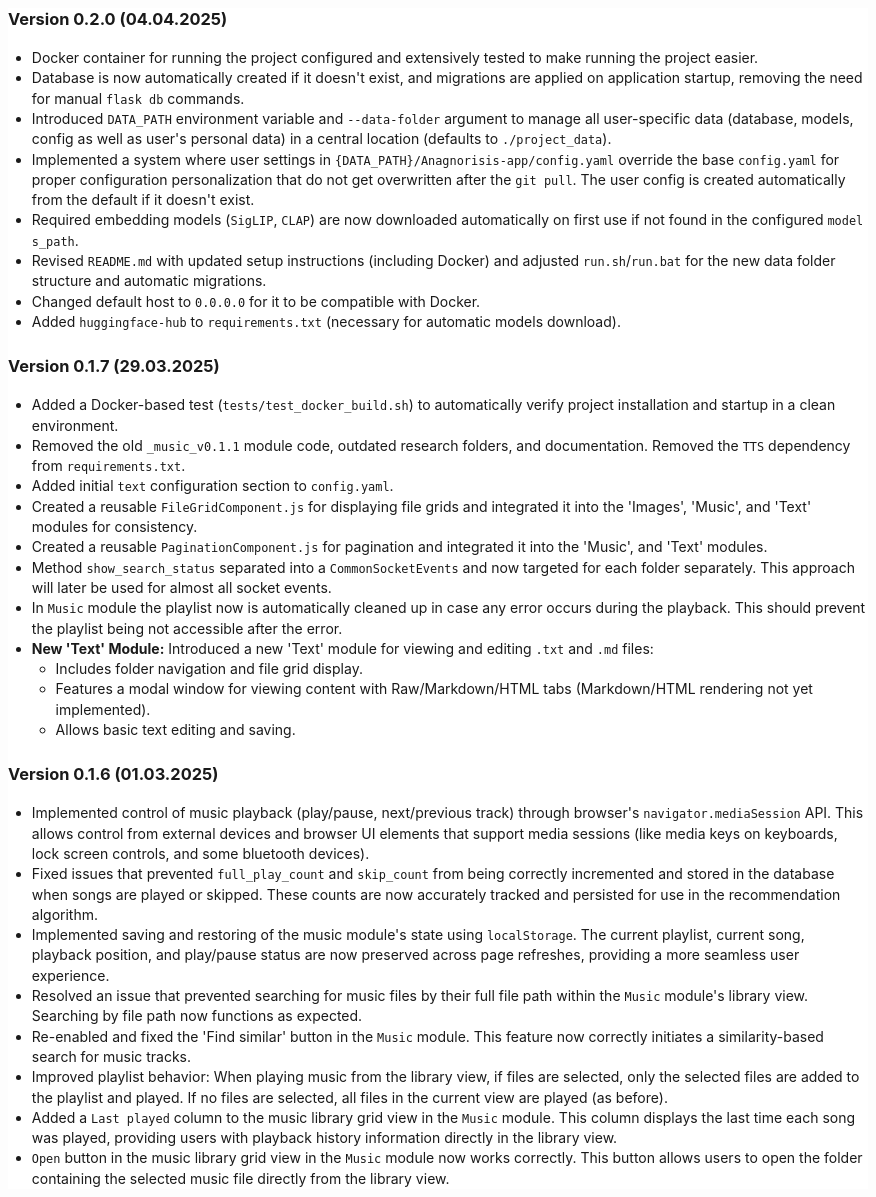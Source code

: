 ### Version 0.2.0 (04.04.2025)
* Docker container for running the project configured and extensively tested to make running the project easier.
* Database is now automatically created if it doesn't exist, and migrations are applied on application startup, removing the need for manual `flask db` commands.
* Introduced `DATA_PATH` environment variable and `--data-folder` argument to manage all user-specific data (database, models, config as well as user's personal data) in a central location (defaults to `./project_data`).
* Implemented a system where user settings in `{DATA_PATH}/Anagnorisis-app/config.yaml` override the base `config.yaml` for proper configuration personalization that do not get overwritten after the `git pull`. The user config is created automatically from the default if it doesn't exist.
* Required embedding models (`SigLIP`, `CLAP`) are now downloaded automatically on first use if not found in the configured `models_path`.
* Revised `README.md` with updated setup instructions (including Docker) and adjusted `run.sh`/`run.bat` for the new data folder structure and automatic migrations.
* Changed default host to `0.0.0.0` for it to be compatible with Docker. 
* Added `huggingface-hub` to `requirements.txt` (necessary for automatic models download).

### Version 0.1.7 (29.03.2025)
* Added a Docker-based test (`tests/test_docker_build.sh`) to automatically verify project installation and startup in a clean environment.
* Removed the old `_music_v0.1.1` module code, outdated research folders, and documentation. Removed the `TTS` dependency from `requirements.txt`.
* Added initial `text` configuration section to `config.yaml`.
* Created a reusable `FileGridComponent.js` for displaying file grids and integrated it into the 'Images', 'Music', and 'Text' modules for consistency.
* Created a reusable `PaginationComponent.js` for pagination and integrated it into the 'Music', and 'Text' modules.
* Method `show_search_status` separated into a `CommonSocketEvents` and now targeted for each folder separately. This approach will later be used for almost all socket events.
* In `Music` module the playlist now is automatically cleaned up in case any error occurs during the playback. This should prevent the playlist being not accessible after the error.
*   **New 'Text' Module:** Introduced a new 'Text' module for viewing and editing `.txt` and `.md` files:
    *   Includes folder navigation and file grid display.
    *   Features a modal window for viewing content with Raw/Markdown/HTML tabs (Markdown/HTML rendering not yet implemented).
    *   Allows basic text editing and saving.

### Version 0.1.6 (01.03.2025)
* Implemented control of music playback (play/pause, next/previous track) through browser's `navigator.mediaSession` API. This allows control from external devices and browser UI elements that support media sessions (like media keys on keyboards, lock screen controls, and some bluetooth devices).
* Fixed issues that prevented `full_play_count` and `skip_count` from being correctly incremented and stored in the database when songs are played or skipped. These counts are now accurately tracked and persisted for use in the recommendation algorithm.
* Implemented saving and restoring of the music module's state using `localStorage`.  The current playlist, current song, playback position, and play/pause status are now preserved across page refreshes, providing a more seamless user experience.
* Resolved an issue that prevented searching for music files by their full file path within the `Music` module's library view. Searching by file path now functions as expected.
* Re-enabled and fixed the 'Find similar' button in the `Music` module. This feature now correctly initiates a similarity-based search for music tracks.
* Improved playlist behavior: When playing music from the library view, if files are selected, only the selected files are added to the playlist and played. If no files are selected, all files in the current view are played (as before).
* Added a `Last played` column to the music library grid view in the `Music` module. This column displays the last time each song was played, providing users with playback history information directly in the library view.
* `Open` button in the music library grid view in the `Music` module now works correctly. This button allows users to open the folder containing the selected music file directly from the library view.
